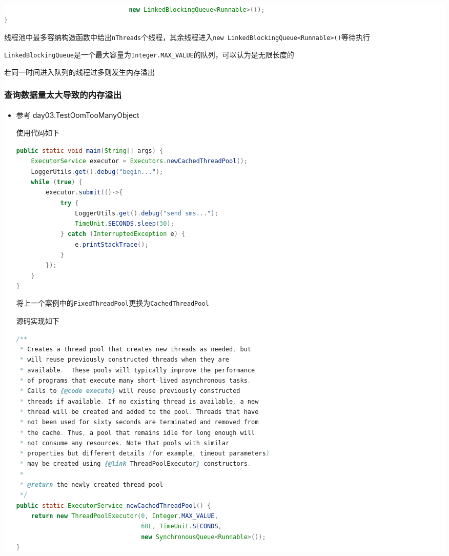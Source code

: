   ```java
                                    new LinkedBlockingQueue<Runnable>());
  }
  ```

  线程池中最多容纳构造函数中给出`nThreads`个线程，其余线程进入`new LinkedBlockingQueue<Runnable>()`等待执行

  `LinkedBlockingQueue`是一个最大容量为`Integer.MAX_VALUE`的队列，可以认为是无限长度的

  若同一时间进入队列的线程过多则发生内存溢出



### 查询数据量太大导致的内存溢出

* 参考 day03.TestOomTooManyObject

  使用代码如下

  ```java
  public static void main(String[] args) {
      ExecutorService executor = Executors.newCachedThreadPool();
      LoggerUtils.get().debug("begin...");
      while (true) {
          executor.submit(()->{
              try {
                  LoggerUtils.get().debug("send sms...");
                  TimeUnit.SECONDS.sleep(30);
              } catch (InterruptedException e) {
                  e.printStackTrace();
              }
          });
      }
  }
  ```

  将上一个案例中的`FixedThreadPool`更换为`CachedThreadPool`

  源码实现如下

  ```java
  /**
   * Creates a thread pool that creates new threads as needed, but
   * will reuse previously constructed threads when they are
   * available.  These pools will typically improve the performance
   * of programs that execute many short-lived asynchronous tasks.
   * Calls to {@code execute} will reuse previously constructed
   * threads if available. If no existing thread is available, a new
   * thread will be created and added to the pool. Threads that have
   * not been used for sixty seconds are terminated and removed from
   * the cache. Thus, a pool that remains idle for long enough will
   * not consume any resources. Note that pools with similar
   * properties but different details (for example, timeout parameters)
   * may be created using {@link ThreadPoolExecutor} constructors.
   *
   * @return the newly created thread pool
   */
  public static ExecutorService newCachedThreadPool() {
      return new ThreadPoolExecutor(0, Integer.MAX_VALUE,
                                    60L, TimeUnit.SECONDS,
                                    new SynchronousQueue<Runnable>());
  }
  ```
